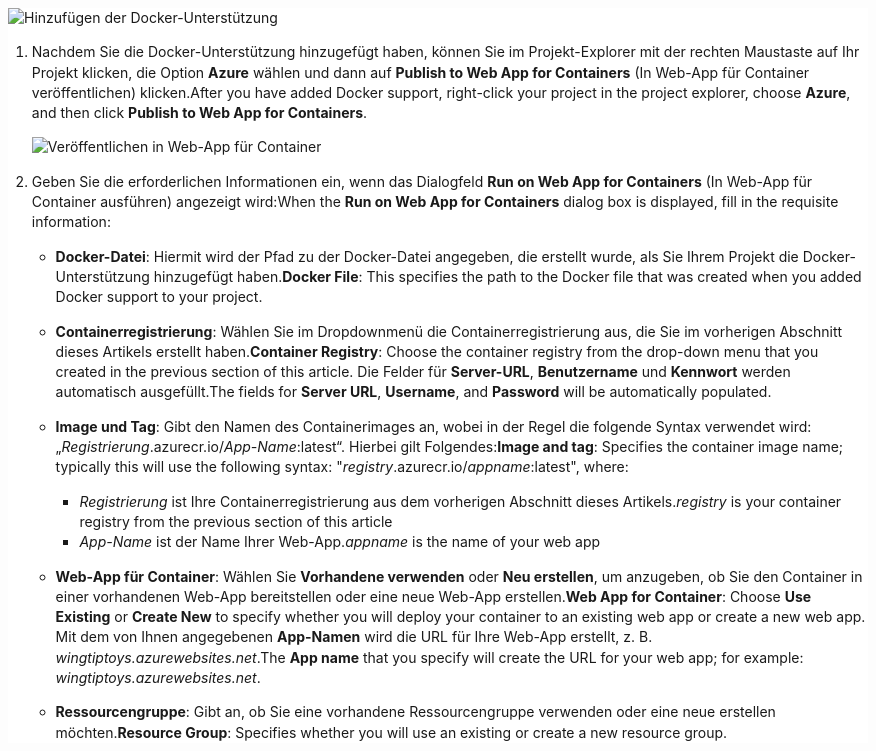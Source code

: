    ![Hinzufügen der Docker-Unterstützung][add-docker-support]

1. <span data-ttu-id="ca06f-131">Nachdem Sie die Docker-Unterstützung hinzugefügt haben, können Sie im Projekt-Explorer mit der rechten Maustaste auf Ihr Projekt klicken, die Option **Azure** wählen und dann auf **Publish to Web App for Containers** (In Web-App für Container veröffentlichen) klicken.</span><span class="sxs-lookup"><span data-stu-id="ca06f-131">After you have added Docker support, right-click your project in the project explorer, choose **Azure**, and then click **Publish to Web App for Containers**.</span></span>

   ![Veröffentlichen in Web-App für Container][run-on-web-app-for-containers]

1. <span data-ttu-id="ca06f-133">Geben Sie die erforderlichen Informationen ein, wenn das Dialogfeld **Run on Web App for Containers** (In Web-App für Container ausführen) angezeigt wird:</span><span class="sxs-lookup"><span data-stu-id="ca06f-133">When the **Run on Web App for Containers** dialog box is displayed, fill in the requisite information:</span></span>

   * <span data-ttu-id="ca06f-134">**Docker-Datei**: Hiermit wird der Pfad zu der Docker-Datei angegeben, die erstellt wurde, als Sie Ihrem Projekt die Docker-Unterstützung hinzugefügt haben.</span><span class="sxs-lookup"><span data-stu-id="ca06f-134">**Docker File**: This specifies the path to the Docker file that was created when you added Docker support to your project.</span></span> 

   * <span data-ttu-id="ca06f-135">**Containerregistrierung**: Wählen Sie im Dropdownmenü die Containerregistrierung aus, die Sie im vorherigen Abschnitt dieses Artikels erstellt haben.</span><span class="sxs-lookup"><span data-stu-id="ca06f-135">**Container Registry**: Choose the container registry from the drop-down menu that you created in the previous section of this article.</span></span> <span data-ttu-id="ca06f-136">Die Felder für **Server-URL**, **Benutzername** und **Kennwort** werden automatisch ausgefüllt.</span><span class="sxs-lookup"><span data-stu-id="ca06f-136">The fields for **Server URL**, **Username**, and **Password** will be automatically populated.</span></span>

   * <span data-ttu-id="ca06f-137">**Image und Tag**: Gibt den Namen des Containerimages an, wobei in der Regel die folgende Syntax verwendet wird: „*Registrierung*.azurecr.io/*App-Name*:latest“. Hierbei gilt Folgendes:</span><span class="sxs-lookup"><span data-stu-id="ca06f-137">**Image and tag**: Specifies the container image name; typically this will use the following syntax: "*registry*.azurecr.io/*appname*:latest", where:</span></span> 
      * <span data-ttu-id="ca06f-138">*Registrierung* ist Ihre Containerregistrierung aus dem vorherigen Abschnitt dieses Artikels.</span><span class="sxs-lookup"><span data-stu-id="ca06f-138">*registry* is your container registry from the previous section of this article</span></span> 
      * <span data-ttu-id="ca06f-139">*App-Name* ist der Name Ihrer Web-App.</span><span class="sxs-lookup"><span data-stu-id="ca06f-139">*appname* is the name of your web app</span></span> 

   * <span data-ttu-id="ca06f-140">**Web-App für Container**: Wählen Sie **Vorhandene verwenden** oder **Neu erstellen**, um anzugeben, ob Sie den Container in einer vorhandenen Web-App bereitstellen oder eine neue Web-App erstellen.</span><span class="sxs-lookup"><span data-stu-id="ca06f-140">**Web App for Container**: Choose **Use Existing** or **Create New** to specify whether you will deploy your container to an existing web app or create a new web app.</span></span>  <span data-ttu-id="ca06f-141">Mit dem von Ihnen angegebenen **App-Namen** wird die URL für Ihre Web-App erstellt, z. B. *wingtiptoys.azurewebsites.net*.</span><span class="sxs-lookup"><span data-stu-id="ca06f-141">The **App name** that you specify will create the URL for your web app; for example: *wingtiptoys.azurewebsites.net*.</span></span>

   * <span data-ttu-id="ca06f-142">**Ressourcengruppe**: Gibt an, ob Sie eine vorhandene Ressourcengruppe verwenden oder eine neue erstellen möchten.</span><span class="sxs-lookup"><span data-stu-id="ca06f-142">**Resource Group**: Specifies whether you will use an existing or create a new resource group.</span></span> 


[Azure-Portal]: https://portal.azure.com/
[Azure portal]: https://portal.azure.com/
[Erstellen einer privaten Docker-Containerregistrierung im Azure-Portal]: /azure/container-registry/container-registry-get-started-portal
[Create a private Docker container registry using the Azure portal]: /azure/container-registry/container-registry-get-started-portal
[Azure for Java Developers]: https://docs.microsoft.com/java/azure/
[Java Tools for Visual Studio Team Services]: https://java.visualstudio.com/
[Create Docker Registry using Azure CLI]: /azure/container-registry/container-registry-get-started-azure-cli
[Docker]: https://www.docker.com/
[Configuring artifacts]: https://www.jetbrains.com/help/idea/2016.1/configuring-artifacts.html
[add-docker-support]: media/azure-toolkit-for-eclipse-hello-world-web-app-linux/add-docker-support.png
[browsing-to-web-app]:  media/azure-toolkit-for-eclipse-hello-world-web-app-linux/browsing-to-web-app.png
[create-container-registry-01]: media/azure-toolkit-for-eclipse-hello-world-web-app-linux/create-container-registry-01.png
[create-container-registry-02]: media/azure-toolkit-for-eclipse-hello-world-web-app-linux/create-container-registry-02.png
[docker-settings-menu]: media/azure-toolkit-for-eclipse-hello-world-web-app-linux/docker-settings-menu.png
[file-new-project]: media/azure-toolkit-for-eclipse-hello-world-web-app-linux/file-new-project.png
[project-name]: media/azure-toolkit-for-eclipse-hello-world-web-app-linux/project-name.png
[run-on-web-app-for-containers]: media/azure-toolkit-for-eclipse-hello-world-web-app-linux/run-on-web-app-for-containers.png
[run-on-web-app-linux]: media/azure-toolkit-for-eclipse-hello-world-web-app-linux/run-on-web-app-linux.png
